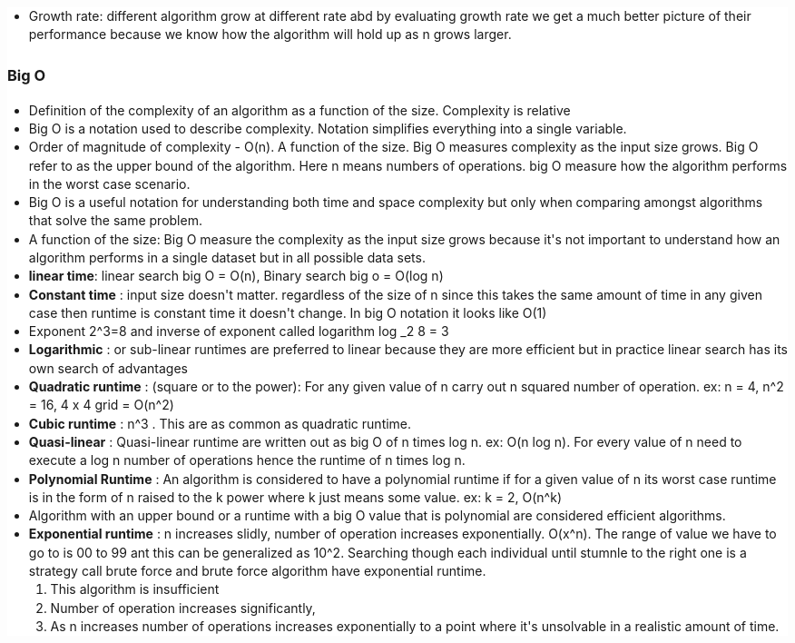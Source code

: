 - Growth rate: different algorithm grow at different rate abd by evaluating growth rate we get a much better picture of
  their performance because we know how the algorithm will hold up as n grows larger.

### Big O

- Definition of the complexity of an algorithm as a function of the size. Complexity is relative
- Big O is a notation used to describe complexity. Notation simplifies everything into a single variable.
- Order of magnitude of complexity - O(n). A function of the size. Big O measures complexity as the input size grows.
  Big O refer to as the upper bound of the algorithm. Here n means numbers of operations. big O measure how the
  algorithm performs in the worst case scenario.
- Big O is a useful notation for understanding both time and space complexity but only when comparing amongst algorithms
  that solve the same problem.
- A function of the size: Big O measure the complexity as the input size grows because it's not important to understand
  how an algorithm performs in a single dataset but in all possible data sets.
- **linear time**: linear search big O = O(n), Binary search big o = O(log n)
- **Constant time** : input size doesn't matter. regardless of the size of n since this takes the same amount of time in
  any given case then runtime is constant time it doesn't change. In big O notation it looks like O(1)
- Exponent 2^3=8 and inverse of exponent called logarithm log _2 8 = 3
- **Logarithmic** : or sub-linear runtimes are preferred to linear because they are more efficient but in practice
  linear search has its own search of advantages
- **Quadratic runtime** : (square or to the power): For any given value of n carry out n squared number of operation.
  ex: n = 4, n^2 = 16, 4 x 4 grid = O(n^2)
- **Cubic runtime** : n^3 . This are as common as quadratic runtime.
- **Quasi-linear** : Quasi-linear runtime are written out as big O of n times log n. ex: O(n log n). For every value of
  n need to execute a log n number of operations hence the runtime of n times log n.
- **Polynomial Runtime** : An algorithm is considered to have a polynomial runtime if for a given value of n its worst
  case runtime is in the form of n raised to the k power where k just means some value. ex: k = 2, O(n^k)
- Algorithm with an upper bound or a runtime with a big O value that is polynomial are considered efficient algorithms.
- **Exponential runtime** : n increases slidly, number of operation increases exponentially. O(x^n). The range of value
  we have to go to is 00 to 99 ant this can be generalized as 10^2. Searching though each individual until stumnle to
  the right one is a strategy call brute force and brute force algorithm have exponential runtime.
    1. This algorithm is insufficient
    2. Number of operation increases significantly,
    3. As n increases number of operations increases exponentially to a point where it's unsolvable in a realistic
       amount of time.
